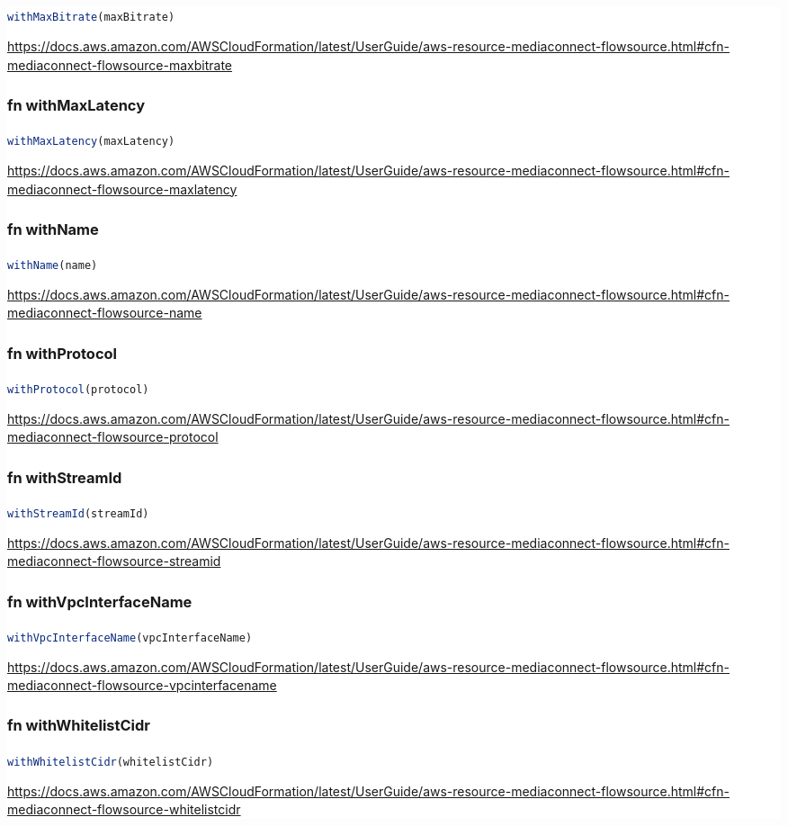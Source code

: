 ```ts
withMaxBitrate(maxBitrate)
```

https://docs.aws.amazon.com/AWSCloudFormation/latest/UserGuide/aws-resource-mediaconnect-flowsource.html#cfn-mediaconnect-flowsource-maxbitrate

### fn withMaxLatency

```ts
withMaxLatency(maxLatency)
```

https://docs.aws.amazon.com/AWSCloudFormation/latest/UserGuide/aws-resource-mediaconnect-flowsource.html#cfn-mediaconnect-flowsource-maxlatency

### fn withName

```ts
withName(name)
```

https://docs.aws.amazon.com/AWSCloudFormation/latest/UserGuide/aws-resource-mediaconnect-flowsource.html#cfn-mediaconnect-flowsource-name

### fn withProtocol

```ts
withProtocol(protocol)
```

https://docs.aws.amazon.com/AWSCloudFormation/latest/UserGuide/aws-resource-mediaconnect-flowsource.html#cfn-mediaconnect-flowsource-protocol

### fn withStreamId

```ts
withStreamId(streamId)
```

https://docs.aws.amazon.com/AWSCloudFormation/latest/UserGuide/aws-resource-mediaconnect-flowsource.html#cfn-mediaconnect-flowsource-streamid

### fn withVpcInterfaceName

```ts
withVpcInterfaceName(vpcInterfaceName)
```

https://docs.aws.amazon.com/AWSCloudFormation/latest/UserGuide/aws-resource-mediaconnect-flowsource.html#cfn-mediaconnect-flowsource-vpcinterfacename

### fn withWhitelistCidr

```ts
withWhitelistCidr(whitelistCidr)
```

https://docs.aws.amazon.com/AWSCloudFormation/latest/UserGuide/aws-resource-mediaconnect-flowsource.html#cfn-mediaconnect-flowsource-whitelistcidr